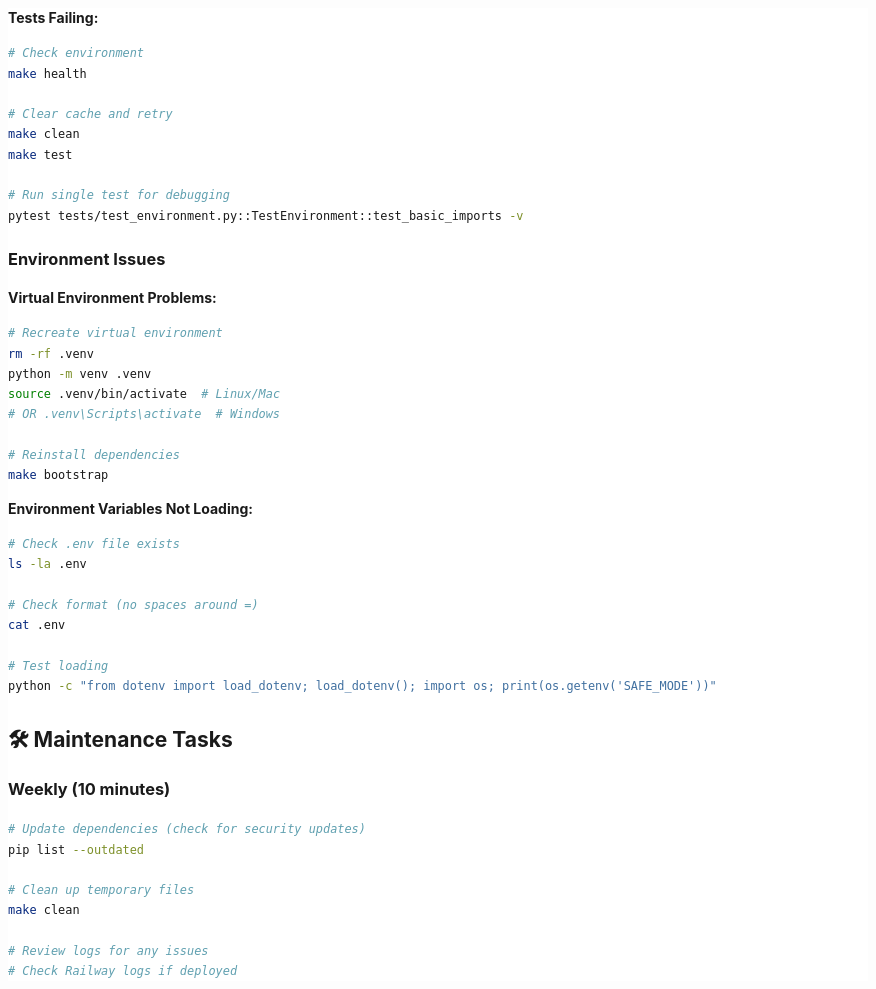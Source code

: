**Tests Failing:**
```bash
# Check environment
make health

# Clear cache and retry
make clean
make test

# Run single test for debugging
pytest tests/test_environment.py::TestEnvironment::test_basic_imports -v
```

### Environment Issues

**Virtual Environment Problems:**
```bash
# Recreate virtual environment
rm -rf .venv
python -m venv .venv
source .venv/bin/activate  # Linux/Mac
# OR .venv\Scripts\activate  # Windows

# Reinstall dependencies
make bootstrap
```

**Environment Variables Not Loading:**
```bash
# Check .env file exists
ls -la .env

# Check format (no spaces around =)
cat .env

# Test loading
python -c "from dotenv import load_dotenv; load_dotenv(); import os; print(os.getenv('SAFE_MODE'))"
```

## 🛠️ Maintenance Tasks

### Weekly (10 minutes)
```bash
# Update dependencies (check for security updates)
pip list --outdated

# Clean up temporary files
make clean

# Review logs for any issues
# Check Railway logs if deployed
```
